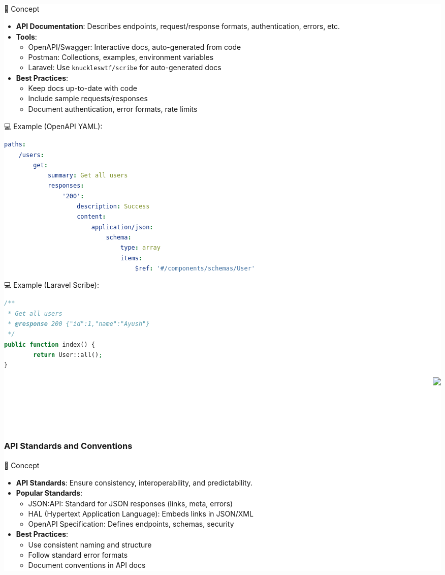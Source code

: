 🔹 Concept
- **API Documentation**: Describes endpoints, request/response formats, authentication, errors, etc.
- **Tools**:
	- OpenAPI/Swagger: Interactive docs, auto-generated from code
	- Postman: Collections, examples, environment variables
	- Laravel: Use `knuckleswtf/scribe` for auto-generated docs
- **Best Practices**:
	- Keep docs up-to-date with code
	- Include sample requests/responses
	- Document authentication, error formats, rate limits

💻 Example (OpenAPI YAML):
```yaml
paths:
	/users:
		get:
			summary: Get all users
			responses:
				'200':
					description: Success
					content:
						application/json:
							schema:
								type: array
								items:
									$ref: '#/components/schemas/User'
```
💻 Example (Laravel Scribe):
```php
/**
 * Get all users
 * @response 200 {"id":1,"name":"Ayush"}
 */
public function index() {
		return User::all();
}
```



<p align="right"><a href="#top"><img src="https://img.shields.io/badge/-Back%20to%20Top-blueviolet?style=for-the-badge" /></a></p>

#

<br>

<br>


### API Standards and Conventions

🔹 Concept
- **API Standards**: Ensure consistency, interoperability, and predictability.
- **Popular Standards**:
	- JSON:API: Standard for JSON responses (links, meta, errors)
	- HAL (Hypertext Application Language): Embeds links in JSON/XML
	- OpenAPI Specification: Defines endpoints, schemas, security
- **Best Practices**:
	- Use consistent naming and structure
	- Follow standard error formats
	- Document conventions in API docs
